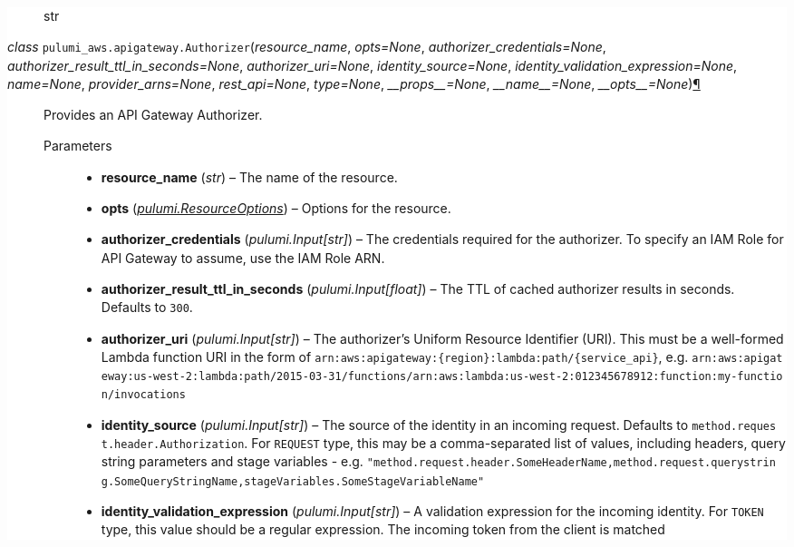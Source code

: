 <dd class="field-odd"><p>str</p>
</dd>
</dl>
</dd></dl>

</dd></dl>

<dl class="py class">
<dt id="pulumi_aws.apigateway.Authorizer">
<em class="property">class </em><code class="sig-prename descclassname">pulumi_aws.apigateway.</code><code class="sig-name descname">Authorizer</code><span class="sig-paren">(</span><em class="sig-param"><span class="n">resource_name</span></em>, <em class="sig-param"><span class="n">opts</span><span class="o">=</span><span class="default_value">None</span></em>, <em class="sig-param"><span class="n">authorizer_credentials</span><span class="o">=</span><span class="default_value">None</span></em>, <em class="sig-param"><span class="n">authorizer_result_ttl_in_seconds</span><span class="o">=</span><span class="default_value">None</span></em>, <em class="sig-param"><span class="n">authorizer_uri</span><span class="o">=</span><span class="default_value">None</span></em>, <em class="sig-param"><span class="n">identity_source</span><span class="o">=</span><span class="default_value">None</span></em>, <em class="sig-param"><span class="n">identity_validation_expression</span><span class="o">=</span><span class="default_value">None</span></em>, <em class="sig-param"><span class="n">name</span><span class="o">=</span><span class="default_value">None</span></em>, <em class="sig-param"><span class="n">provider_arns</span><span class="o">=</span><span class="default_value">None</span></em>, <em class="sig-param"><span class="n">rest_api</span><span class="o">=</span><span class="default_value">None</span></em>, <em class="sig-param"><span class="n">type</span><span class="o">=</span><span class="default_value">None</span></em>, <em class="sig-param"><span class="n">__props__</span><span class="o">=</span><span class="default_value">None</span></em>, <em class="sig-param"><span class="n">__name__</span><span class="o">=</span><span class="default_value">None</span></em>, <em class="sig-param"><span class="n">__opts__</span><span class="o">=</span><span class="default_value">None</span></em><span class="sig-paren">)</span><a class="headerlink" href="#pulumi_aws.apigateway.Authorizer" title="Permalink to this definition">¶</a></dt>
<dd><p>Provides an API Gateway Authorizer.</p>
<dl class="field-list simple">
<dt class="field-odd">Parameters</dt>
<dd class="field-odd"><ul class="simple">
<li><p><strong>resource_name</strong> (<em>str</em>) – The name of the resource.</p></li>
<li><p><strong>opts</strong> (<a class="reference internal" href="../../pulumi/#pulumi.ResourceOptions" title="pulumi.ResourceOptions"><em>pulumi.ResourceOptions</em></a>) – Options for the resource.</p></li>
<li><p><strong>authorizer_credentials</strong> (<em>pulumi.Input</em><em>[</em><em>str</em><em>]</em>) – The credentials required for the authorizer.
To specify an IAM Role for API Gateway to assume, use the IAM Role ARN.</p></li>
<li><p><strong>authorizer_result_ttl_in_seconds</strong> (<em>pulumi.Input</em><em>[</em><em>float</em><em>]</em>) – The TTL of cached authorizer results in seconds.
Defaults to <code class="docutils literal notranslate"><span class="pre">300</span></code>.</p></li>
<li><p><strong>authorizer_uri</strong> (<em>pulumi.Input</em><em>[</em><em>str</em><em>]</em>) – The authorizer’s Uniform Resource Identifier (URI).
This must be a well-formed Lambda function URI in the form of <code class="docutils literal notranslate"><span class="pre">arn:aws:apigateway:{region}:lambda:path/{service_api}</span></code>,
e.g. <code class="docutils literal notranslate"><span class="pre">arn:aws:apigateway:us-west-2:lambda:path/2015-03-31/functions/arn:aws:lambda:us-west-2:012345678912:function:my-function/invocations</span></code></p></li>
<li><p><strong>identity_source</strong> (<em>pulumi.Input</em><em>[</em><em>str</em><em>]</em>) – The source of the identity in an incoming request.
Defaults to <code class="docutils literal notranslate"><span class="pre">method.request.header.Authorization</span></code>. For <code class="docutils literal notranslate"><span class="pre">REQUEST</span></code> type, this may be a comma-separated list of values, including headers, query string parameters and stage variables - e.g. <code class="docutils literal notranslate"><span class="pre">&quot;method.request.header.SomeHeaderName,method.request.querystring.SomeQueryStringName,stageVariables.SomeStageVariableName&quot;</span></code></p></li>
<li><p><strong>identity_validation_expression</strong> (<em>pulumi.Input</em><em>[</em><em>str</em><em>]</em>) – A validation expression for the incoming identity.
For <code class="docutils literal notranslate"><span class="pre">TOKEN</span></code> type, this value should be a regular expression. The incoming token from the client is matched
